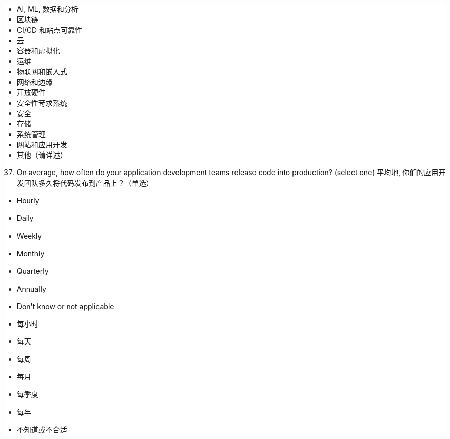 * AI, ML, 数据和分析
* 区块链
* CI/CD 和站点可靠性
* 云
* 容器和虚拟化
* 运维
* 物联网和嵌入式
* 网络和边缘
* 开放硬件
* 安全性苛求系统
* 安全
* 存储
* 系统管理
* 网站和应用开发
* 其他（请详述）

37. On average, how often do your application development teams release code into production? (select one)
    平均地, 你们的应用开发团队多久将代码发布到产品上？（单选）
* Hourly
* Daily
* Weekly
* Monthly
* Quarterly
* Annually
* Don't know or not applicable
  
* 每小时
* 每天
* 每周
* 每月
* 每季度
* 每年
* 不知道或不合适
